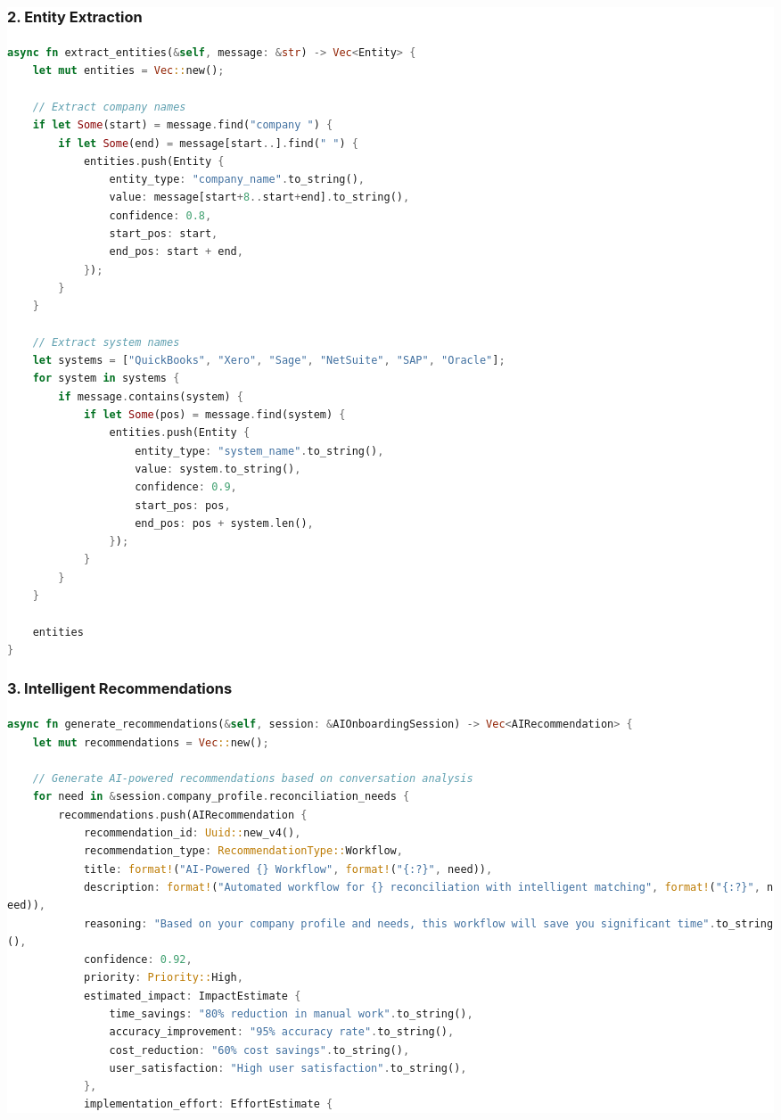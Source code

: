 ### **2. Entity Extraction**

```rust
async fn extract_entities(&self, message: &str) -> Vec<Entity> {
    let mut entities = Vec::new();
    
    // Extract company names
    if let Some(start) = message.find("company ") {
        if let Some(end) = message[start..].find(" ") {
            entities.push(Entity {
                entity_type: "company_name".to_string(),
                value: message[start+8..start+end].to_string(),
                confidence: 0.8,
                start_pos: start,
                end_pos: start + end,
            });
        }
    }

    // Extract system names
    let systems = ["QuickBooks", "Xero", "Sage", "NetSuite", "SAP", "Oracle"];
    for system in systems {
        if message.contains(system) {
            if let Some(pos) = message.find(system) {
                entities.push(Entity {
                    entity_type: "system_name".to_string(),
                    value: system.to_string(),
                    confidence: 0.9,
                    start_pos: pos,
                    end_pos: pos + system.len(),
                });
            }
        }
    }

    entities
}
```

### **3. Intelligent Recommendations**

```rust
async fn generate_recommendations(&self, session: &AIOnboardingSession) -> Vec<AIRecommendation> {
    let mut recommendations = Vec::new();
    
    // Generate AI-powered recommendations based on conversation analysis
    for need in &session.company_profile.reconciliation_needs {
        recommendations.push(AIRecommendation {
            recommendation_id: Uuid::new_v4(),
            recommendation_type: RecommendationType::Workflow,
            title: format!("AI-Powered {} Workflow", format!("{:?}", need)),
            description: format!("Automated workflow for {} reconciliation with intelligent matching", format!("{:?}", need)),
            reasoning: "Based on your company profile and needs, this workflow will save you significant time".to_string(),
            confidence: 0.92,
            priority: Priority::High,
            estimated_impact: ImpactEstimate {
                time_savings: "80% reduction in manual work".to_string(),
                accuracy_improvement: "95% accuracy rate".to_string(),
                cost_reduction: "60% cost savings".to_string(),
                user_satisfaction: "High user satisfaction".to_string(),
            },
            implementation_effort: EffortEstimate {
```